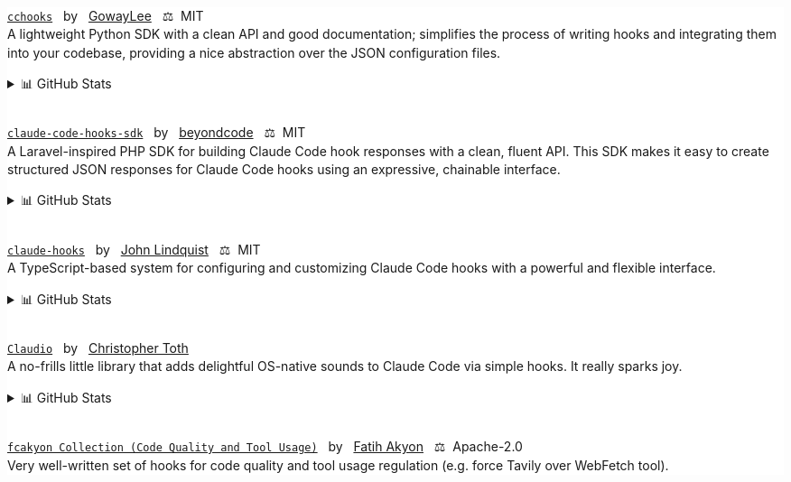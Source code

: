 [`cchooks`](https://github.com/GowayLee/cchooks) &nbsp; by &nbsp; [GowayLee](https://github.com/GowayLee)  &nbsp;&nbsp;⚖️&nbsp;&nbsp;MIT  
A lightweight Python SDK with a clean API and good documentation; simplifies the process of writing hooks and integrating them into your codebase, providing a nice abstraction over the JSON configuration files.

<details><summary>📊 GitHub Stats</summary></details>
<br>

[`claude-code-hooks-sdk`](https://github.com/beyondcode/claude-hooks-sdk) &nbsp; by &nbsp; [beyondcode](https://github.com/beyondcode)  &nbsp;&nbsp;⚖️&nbsp;&nbsp;MIT  
A Laravel-inspired PHP SDK for building Claude Code hook responses with a clean, fluent API. This SDK makes it easy to create structured JSON responses for Claude Code hooks using an expressive, chainable interface.

<details><summary>📊 GitHub Stats</summary></details>
<br>

[`claude-hooks`](https://github.com/johnlindquist/claude-hooks) &nbsp; by &nbsp; [John Lindquist](https://github.com/johnlindquist)  &nbsp;&nbsp;⚖️&nbsp;&nbsp;MIT  
A TypeScript-based system for configuring and customizing Claude Code hooks with a powerful and flexible interface.

<details><summary>📊 GitHub Stats</summary></details>
<br>

[`Claudio`](https://github.com/ctoth/claudio) &nbsp; by &nbsp; [Christopher Toth](https://github.com/ctoth)    
A no-frills little library that adds delightful OS-native sounds to Claude Code via simple hooks. It really sparks joy.

<details><summary>📊 GitHub Stats</summary></details>
<br>

[`fcakyon Collection (Code Quality and Tool Usage)`](https://github.com/fcakyon/claude-codex-settings/tree/main/.claude/hooks) &nbsp; by &nbsp; [Fatih Akyon](https://github.com/fcakyon)  &nbsp;&nbsp;⚖️&nbsp;&nbsp;Apache-2.0  
Very well-written set of hooks for code quality and tool usage regulation (e.g. force Tavily over WebFetch tool).
